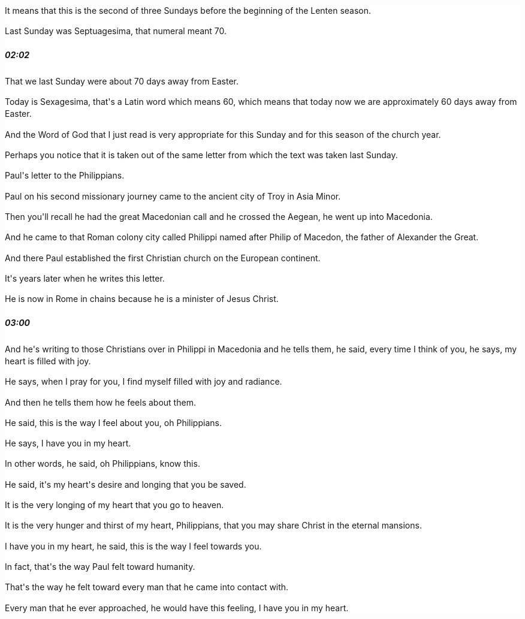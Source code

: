 It means that this is the second of three Sundays before the beginning of the Lenten season.

Last Sunday was Septuagesima, that numeral meant 70.

##### 02:02

That we last Sunday were about 70 days away from Easter.

Today is Sexagesima, that's a Latin word which means 60, which means that today now we are approximately 60 days away from Easter.

And the Word of God that I just read is very appropriate for this Sunday and for this season of the church year.

Perhaps you notice that it is taken out of the same letter from which the text was taken last Sunday.

Paul's letter to the Philippians.

Paul on his second missionary journey came to the ancient city of Troy in Asia Minor.

Then you'll recall he had the great Macedonian call and he crossed the Aegean, he went up into Macedonia.

And he came to that Roman colony city called Philippi named after Philip of Macedon, the father of Alexander the Great.

And there Paul established the first Christian church on the European continent.

It's years later when he writes this letter.

He is now in Rome in chains because he is a minister of Jesus Christ.

##### 03:00

And he's writing to those Christians over in Philippi in Macedonia and he tells them, he said, every time I think of you, he says, my heart is filled with joy.

He says, when I pray for you, I find myself filled with joy and radiance.

And then he tells them how he feels about them.

He said, this is the way I feel about you, oh Philippians.

He says, I have you in my heart.

In other words, he said, oh Philippians, know this.

He said, it's my heart's desire and longing that you be saved.

It is the very longing of my heart that you go to heaven.

It is the very hunger and thirst of my heart, Philippians, that you may share Christ in the eternal mansions.

I have you in my heart, he said, this is the way I feel towards you.

In fact, that's the way Paul felt toward humanity.

That's the way he felt toward every man that he came into contact with.

Every man that he ever approached, he would have this feeling, I have you in my heart.

